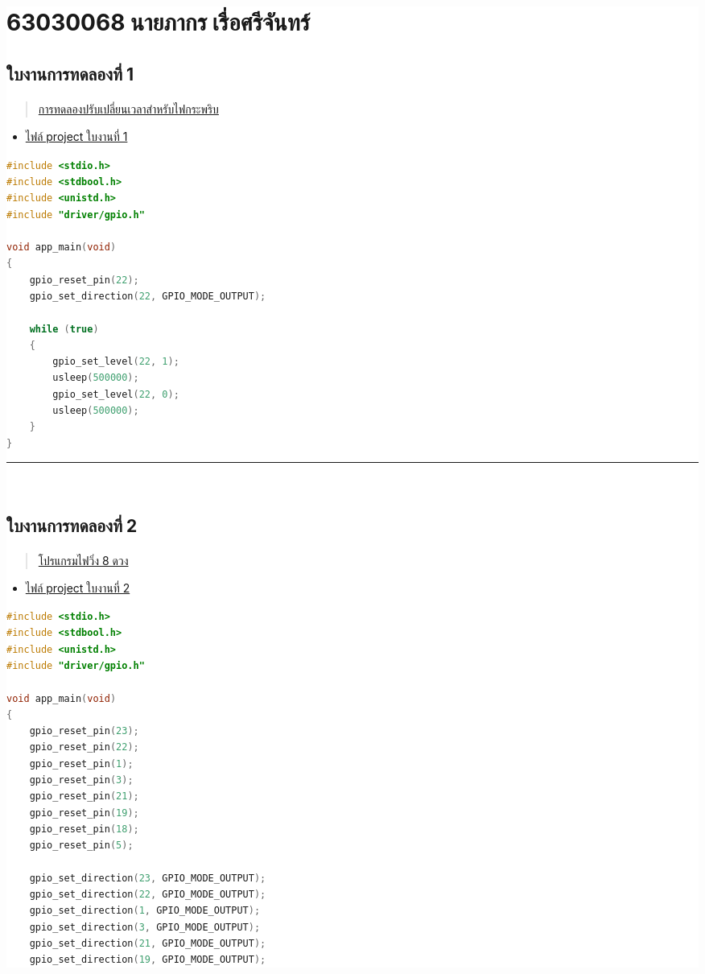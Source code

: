 # 63030068 นายภากร เรื่อศรีจันทร์
## ใบงานการทดลองที่ 1

> [การทดลองปรับเปลี่ยนเวลาสำหรับไฟกระพริบ](https://github.com/xNewz/IoT-ESP32-LabSheet-02)

- [ไฟล์ project ใบงานที่ 1]('https://github.com/xNewz/IoT-ESP32-LabSheet-02/tree/main/63030068/project-topic1')

```c
#include <stdio.h>
#include <stdbool.h>
#include <unistd.h>
#include "driver/gpio.h"

void app_main(void)
{
    gpio_reset_pin(22);
    gpio_set_direction(22, GPIO_MODE_OUTPUT);

    while (true)
    {
        gpio_set_level(22, 1);
        usleep(500000);
        gpio_set_level(22, 0);
        usleep(500000);
    }
}
```
---
<br>

## ใบงานการทดลองที่ 2

> [โปรแกรมไฟวิ่ง 8 ดวง]('https://github.com/xNewz/IoT-ESP32-LabSheet-02/blob/main/chasing_led.md#%E0%B9%82%E0%B8%9B%E0%B8%A3%E0%B9%81%E0%B8%81%E0%B8%A3%E0%B8%A1%E0%B9%84%E0%B8%9F%E0%B8%A7%E0%B8%B4%E0%B9%88%E0%B8%87-8-%E0%B8%94%E0%B8%A7%E0%B8%87')

- [ไฟล์ project ใบงานที่ 2]('https://github.com/xNewz/IoT-ESP32-LabSheet-02/tree/main/63030068/project-topic2')

```c
#include <stdio.h>
#include <stdbool.h>
#include <unistd.h>
#include "driver/gpio.h"

void app_main(void)
{
    gpio_reset_pin(23);
    gpio_reset_pin(22);
    gpio_reset_pin(1);
    gpio_reset_pin(3);
    gpio_reset_pin(21);
    gpio_reset_pin(19);
    gpio_reset_pin(18);
    gpio_reset_pin(5);

    gpio_set_direction(23, GPIO_MODE_OUTPUT);
    gpio_set_direction(22, GPIO_MODE_OUTPUT);
    gpio_set_direction(1, GPIO_MODE_OUTPUT);
    gpio_set_direction(3, GPIO_MODE_OUTPUT);
    gpio_set_direction(21, GPIO_MODE_OUTPUT);
    gpio_set_direction(19, GPIO_MODE_OUTPUT);
```